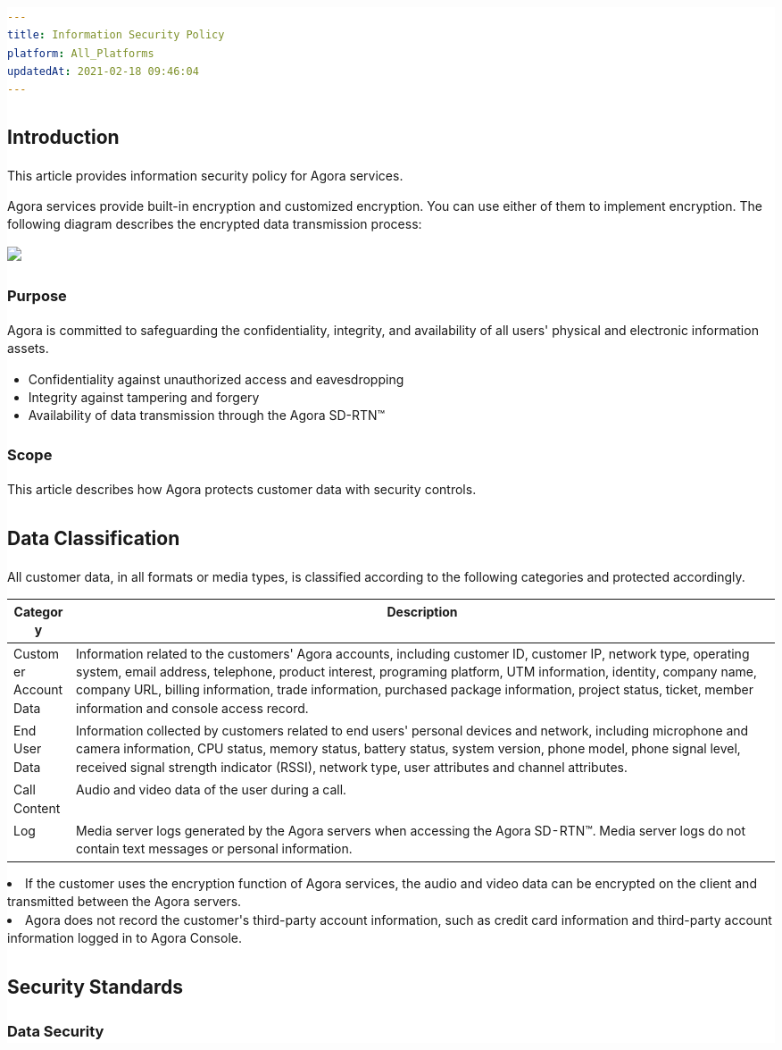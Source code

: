 ```yaml
---
title: Information Security Policy
platform: All_Platforms
updatedAt: 2021-02-18 09:46:04
---
```

## Introduction

This article provides information security policy for Agora services.

Agora services provide built-in encryption and customized encryption. You can use either of them to implement encryption. The following diagram describes the encrypted data transmission process:

![](https://web-cdn.agora.io/docs-files/1589797472933)

### Purpose

Agora is committed to safeguarding the confidentiality, integrity, and availability of all users' physical and electronic information assets.

- Confidentiality against unauthorized access and eavesdropping
- Integrity against tampering and forgery
- Availability of data transmission through the Agora SD-RTN™

### Scope

This article describes how Agora protects customer data with security controls.

## Data Classification

All customer data, in all formats or media types, is classified according to the following categories and protected accordingly.

| Category              | Description                                                  |
| --------------------- | ------------------------------------------------------------ |
| Customer Account Data | Information related to the customers' Agora accounts, including customer ID, customer IP, network type, operating system, email address, telephone, product interest, programing platform, UTM information, identity, company name, company URL, billing information, trade information, purchased package information, project status, ticket, member information and console access record. |
| End User Data         | Information collected by customers related to end users' personal devices and network, including microphone and camera information, CPU status, memory status, battery status, system version, phone model, phone signal level, received signal strength indicator (RSSI), network type, user attributes and channel attributes. |
| Call Content          | Audio and video data of the user during a call.              |
| Log                   | Media server logs generated by the Agora servers when accessing the Agora SD-RTN™. Media server logs do not contain text messages or personal information. |

<div class="alert note"><li>If the customer uses the encryption function of Agora services, the audio and video data can be encrypted on the client and transmitted between the Agora servers.<li>Agora does not record the customer's third-party account information, such as credit card information and third-party account information logged in to Agora Console.</li></div>

## Security Standards

### Data Security
